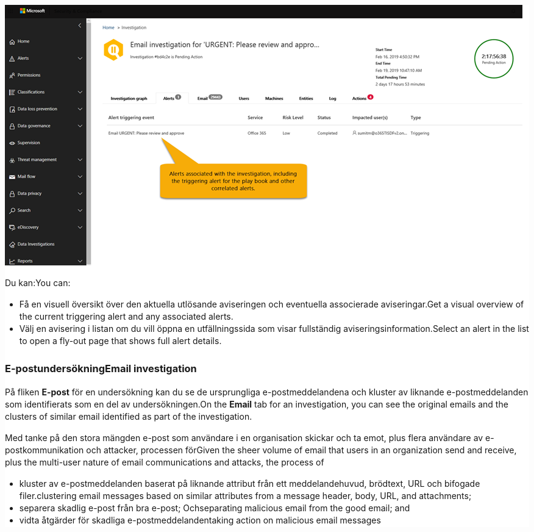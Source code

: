 ![SIDAN AIR-varningar](../../media/air-investigationalertspage.png)

<span data-ttu-id="6b16a-218">Du kan:</span><span class="sxs-lookup"><span data-stu-id="6b16a-218">You can:</span></span>
- <span data-ttu-id="6b16a-219">Få en visuell översikt över den aktuella utlösande aviseringen och eventuella associerade aviseringar.</span><span class="sxs-lookup"><span data-stu-id="6b16a-219">Get a visual overview of the current triggering alert and any associated alerts.</span></span>
- <span data-ttu-id="6b16a-220">Välj en avisering i listan om du vill öppna en utfällningssida som visar fullständig aviseringsinformation.</span><span class="sxs-lookup"><span data-stu-id="6b16a-220">Select an alert in the list to open a fly-out page that shows full alert details.</span></span>

### <a name="email-investigation"></a><span data-ttu-id="6b16a-221">E-postundersökning</span><span class="sxs-lookup"><span data-stu-id="6b16a-221">Email investigation</span></span>

<span data-ttu-id="6b16a-222">På fliken **E-post** för en undersökning kan du se de ursprungliga e-postmeddelandena och kluster av liknande e-postmeddelanden som identifierats som en del av undersökningen.</span><span class="sxs-lookup"><span data-stu-id="6b16a-222">On the **Email** tab for an investigation, you can see the original emails and the clusters of similar email identified as part of the investigation.</span></span> 

<span data-ttu-id="6b16a-223">Med tanke på den stora mängden e-post som användare i en organisation skickar och ta emot, plus flera användare av e-postkommunikation och attacker, processen för</span><span class="sxs-lookup"><span data-stu-id="6b16a-223">Given the sheer volume of email that users in an organization send and receive, plus the multi-user nature of email communications and attacks, the process of</span></span> 
- <span data-ttu-id="6b16a-224">kluster av e-postmeddelanden baserat på liknande attribut från ett meddelandehuvud, brödtext, URL och bifogade filer.</span><span class="sxs-lookup"><span data-stu-id="6b16a-224">clustering email messages based on similar attributes from a message header, body, URL, and attachments;</span></span> 
- <span data-ttu-id="6b16a-225">separera skadlig e-post från bra e-post; Och</span><span class="sxs-lookup"><span data-stu-id="6b16a-225">separating malicious email from the good email; and</span></span> 
- <span data-ttu-id="6b16a-226">vidta åtgärder för skadliga e-postmeddelanden</span><span class="sxs-lookup"><span data-stu-id="6b16a-226">taking action on malicious email messages</span></span> 
